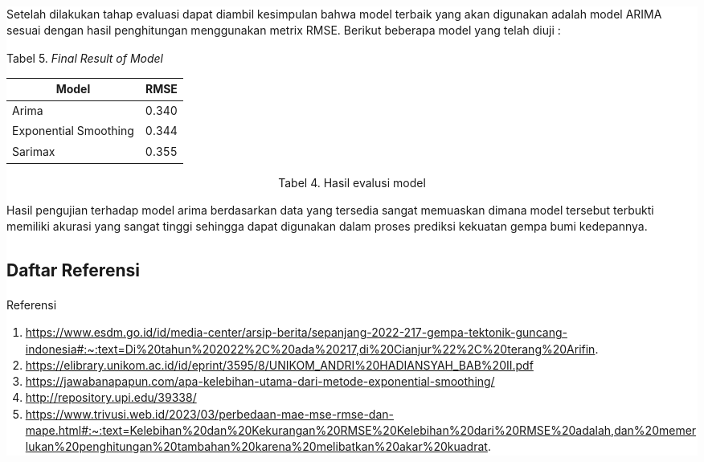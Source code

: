 Setelah dilakukan tahap evaluasi dapat diambil kesimpulan bahwa model terbaik yang akan digunakan adalah model ARIMA sesuai dengan hasil penghitungan menggunakan metrix RMSE. Berikut beberapa model yang telah diuji :

Tabel 5. <em> Final Result of Model </em>

| Model                 | RMSE  |
| --------------------- | ----- |
| Arima                 | 0.340 |
| Exponential Smoothing | 0.344 |
| Sarimax               | 0.355 |

<center>Tabel 4. Hasil evalusi model</center>

Hasil pengujian terhadap model arima berdasarkan data yang tersedia sangat memuaskan dimana model tersebut terbukti memiliki akurasi yang sangat tinggi sehingga dapat digunakan dalam proses prediksi kekuatan gempa bumi kedepannya.

## Daftar Referensi
Referensi

1. https://www.esdm.go.id/id/media-center/arsip-berita/sepanjang-2022-217-gempa-tektonik-guncang-indonesia#:~:text=Di%20tahun%202022%2C%20ada%20217,di%20Cianjur%22%2C%20terang%20Arifin.
2. https://elibrary.unikom.ac.id/id/eprint/3595/8/UNIKOM_ANDRI%20HADIANSYAH_BAB%20II.pdf
3. https://jawabanapapun.com/apa-kelebihan-utama-dari-metode-exponential-smoothing/
4. http://repository.upi.edu/39338/
5. https://www.trivusi.web.id/2023/03/perbedaan-mae-mse-rmse-dan-mape.html#:~:text=Kelebihan%20dan%20Kekurangan%20RMSE%20Kelebihan%20dari%20RMSE%20adalah,dan%20memerlukan%20penghitungan%20tambahan%20karena%20melibatkan%20akar%20kuadrat.



